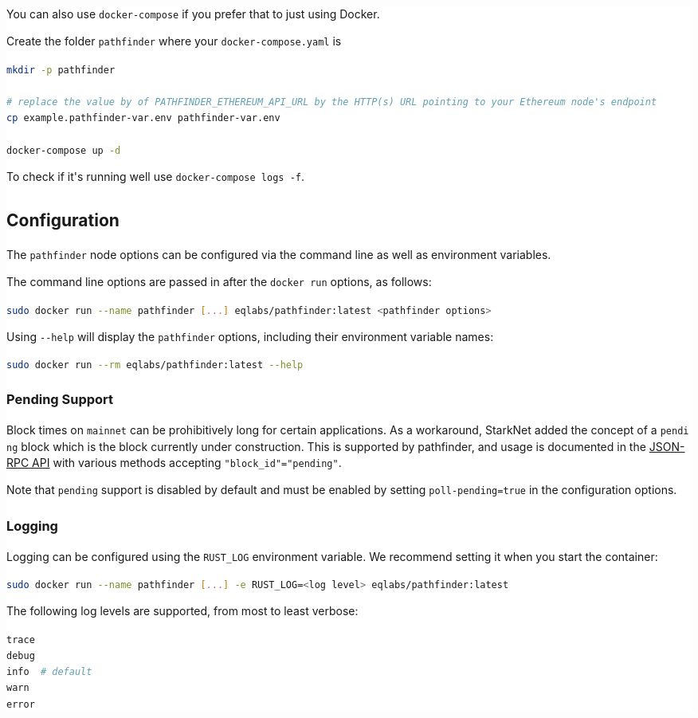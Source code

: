 You can also use `docker-compose` if you prefer that to just using Docker.

Create the folder `pathfinder` where your `docker-compose.yaml` is

```bash
mkdir -p pathfinder

# replace the value by of PATHFINDER_ETHEREUM_API_URL by the HTTP(s) URL pointing to your Ethereum node's endpoint
cp example.pathfinder-var.env pathfinder-var.env

docker-compose up -d
```

To check if it's running well use `docker-compose logs -f`.

## Configuration

The `pathfinder` node options can be configured via the command line as well as environment variables.

The command line options are passed in after the `docker run` options, as follows:

```bash
sudo docker run --name pathfinder [...] eqlabs/pathfinder:latest <pathfinder options>
```

Using `--help` will display the `pathfinder` options, including their environment variable names:

```bash
sudo docker run --rm eqlabs/pathfinder:latest --help
```

### Pending Support

Block times on `mainnet` can be prohibitively long for certain applications. As a workaround, StarkNet added the concept of a `pending` block which is the block currently under construction. This is supported by pathfinder, and usage is documented in the [JSON-RPC API](#json-rpc-api) with various methods accepting `"block_id"="pending"`.

Note that `pending` support is disabled by default and must be enabled by setting `poll-pending=true` in the configuration options.

### Logging

Logging can be configured using the `RUST_LOG` environment variable.
We recommend setting it when you start the container:

```bash
sudo docker run --name pathfinder [...] -e RUST_LOG=<log level> eqlabs/pathfinder:latest
```

The following log levels are supported, from most to least verbose:

```bash
trace
debug
info  # default
warn
error
```
